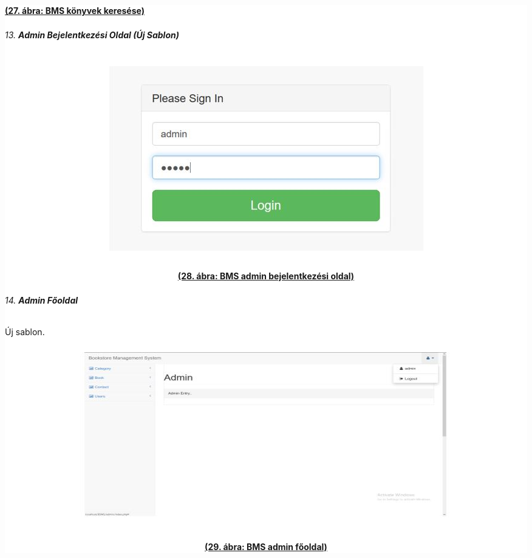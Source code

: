 #### [(27. ábra: BMS könyvek keresése)](#BMS_search_books)
</center>  

###### 13. **Admin Bejelentkezési Oldal (Új Sablon)**

<center>  

![kep39](39.JPG)

#### [(28. ábra: BMS admin bejelentkezési oldal)](#BMS_admin_login_page)
</center>  

###### 14. **Admin Főoldal**

Új sablon.

<center>  

![kep40](40.JPG)

#### [(29. ábra: BMS admin főoldal)](#BMS_admin_home_page)
</center>  
